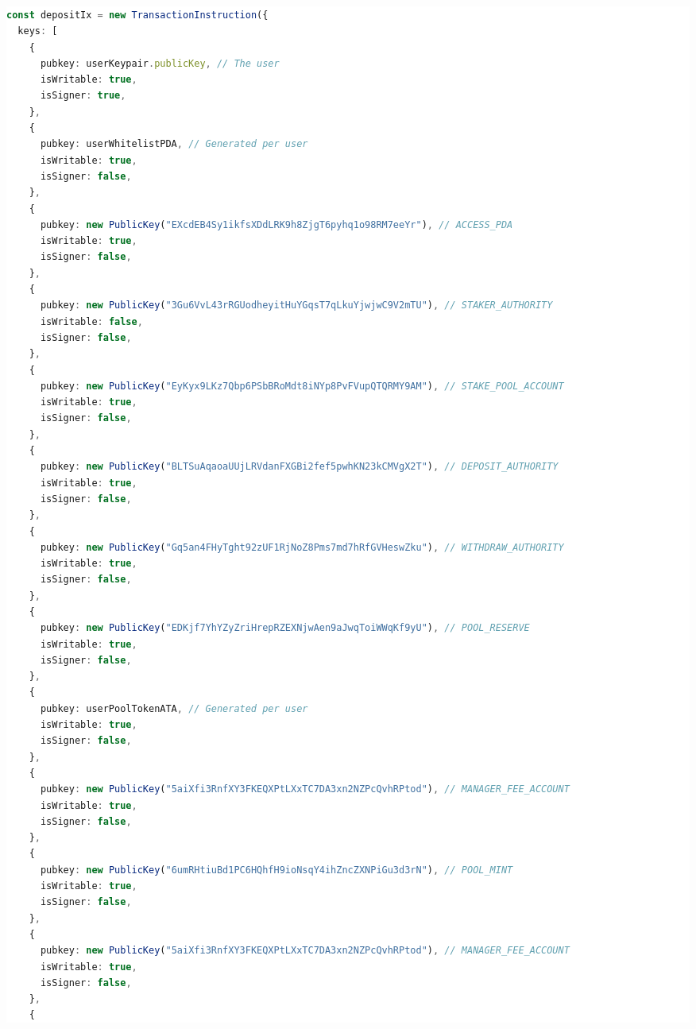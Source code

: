 ```typescript
const depositIx = new TransactionInstruction({
  keys: [
    {
      pubkey: userKeypair.publicKey, // The user
      isWritable: true,
      isSigner: true,
    },
    {
      pubkey: userWhitelistPDA, // Generated per user
      isWritable: true,
      isSigner: false,
    },
    {
      pubkey: new PublicKey("EXcdEB4Sy1ikfsXDdLRK9h8ZjgT6pyhq1o98RM7eeYr"), // ACCESS_PDA
      isWritable: true,
      isSigner: false,
    },
    {
      pubkey: new PublicKey("3Gu6VvL43rRGUodheyitHuYGqsT7qLkuYjwjwC9V2mTU"), // STAKER_AUTHORITY
      isWritable: false,
      isSigner: false,
    },
    {
      pubkey: new PublicKey("EyKyx9LKz7Qbp6PSbBRoMdt8iNYp8PvFVupQTQRMY9AM"), // STAKE_POOL_ACCOUNT
      isWritable: true,
      isSigner: false,
    },
    {
      pubkey: new PublicKey("BLTSuAqaoaUUjLRVdanFXGBi2fef5pwhKN23kCMVgX2T"), // DEPOSIT_AUTHORITY
      isWritable: true,
      isSigner: false,
    },
    {
      pubkey: new PublicKey("Gq5an4FHyTght92zUF1RjNoZ8Pms7md7hRfGVHeswZku"), // WITHDRAW_AUTHORITY
      isWritable: true,
      isSigner: false,
    },
    {
      pubkey: new PublicKey("EDKjf7YhYZyZriHrepRZEXNjwAen9aJwqToiWWqKf9yU"), // POOL_RESERVE
      isWritable: true,
      isSigner: false,
    },
    {
      pubkey: userPoolTokenATA, // Generated per user
      isWritable: true,
      isSigner: false,
    },
    {
      pubkey: new PublicKey("5aiXfi3RnfXY3FKEQXPtLXxTC7DA3xn2NZPcQvhRPtod"), // MANAGER_FEE_ACCOUNT
      isWritable: true,
      isSigner: false,
    },
    {
      pubkey: new PublicKey("6umRHtiuBd1PC6HQhfH9ioNsqY4ihZncZXNPiGu3d3rN"), // POOL_MINT
      isWritable: true,
      isSigner: false,
    },
    {
      pubkey: new PublicKey("5aiXfi3RnfXY3FKEQXPtLXxTC7DA3xn2NZPcQvhRPtod"), // MANAGER_FEE_ACCOUNT
      isWritable: true,
      isSigner: false,
    },
    {
```